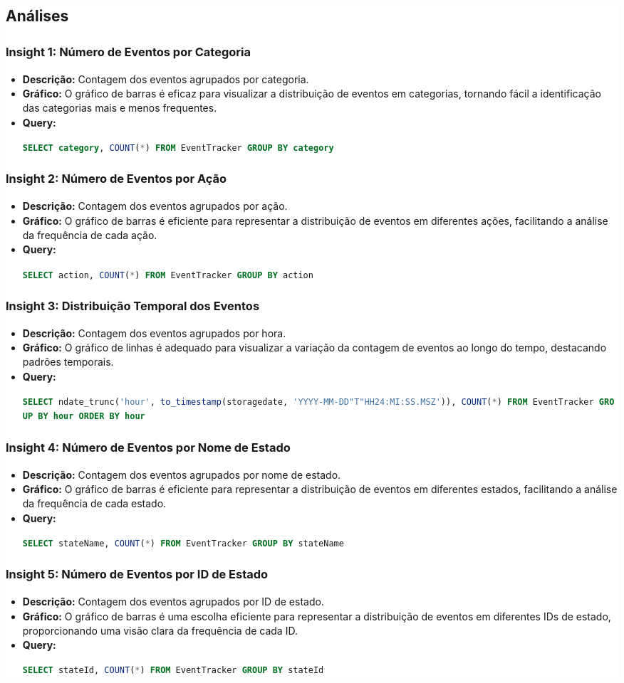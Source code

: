 ## Análises

### Insight 1: Número de Eventos por Categoria

- **Descrição:** Contagem dos eventos agrupados por categoria.
- **Gráfico:** O gráfico de barras é eficaz para visualizar a distribuição de eventos em categorias, tornando fácil a identificação das categorias mais e menos frequentes.
- **Query:**
  ```sql
  SELECT category, COUNT(*) FROM EventTracker GROUP BY category
  ```

### Insight 2: Número de Eventos por Ação

- **Descrição:** Contagem dos eventos agrupados por ação.
- **Gráfico:** O gráfico de barras é eficiente para representar a distribuição de eventos em diferentes ações, facilitando a análise da frequência de cada ação.
- **Query:**
  ```sql
  SELECT action, COUNT(*) FROM EventTracker GROUP BY action
  ```

### Insight 3: Distribuição Temporal dos Eventos

- **Descrição:** Contagem dos eventos agrupados por hora.
- **Gráfico:**  O gráfico de linhas é adequado para visualizar a variação da contagem de eventos ao longo do tempo, destacando padrões temporais.
- **Query:**
  ```sql
  SELECT ndate_trunc('hour', to_timestamp(storagedate, 'YYYY-MM-DD"T"HH24:MI:SS.MSZ')), COUNT(*) FROM EventTracker GROUP BY hour ORDER BY hour
  ```

### Insight 4: Número de Eventos por Nome de Estado

- **Descrição:** Contagem dos eventos agrupados por nome de estado.
- **Gráfico:** O gráfico de barras é eficiente para representar a distribuição de eventos em diferentes estados, facilitando a análise da frequência de cada estado.
- **Query:**
  ```sql
  SELECT stateName, COUNT(*) FROM EventTracker GROUP BY stateName
  ```

### Insight 5: Número de Eventos por ID de Estado

- **Descrição:** Contagem dos eventos agrupados por ID de estado.
- **Gráfico:** O gráfico de barras é uma escolha eficiente para representar a distribuição de eventos em diferentes IDs de estado, proporcionando uma visão clara da frequência de cada ID.
- **Query:**
  ```sql
  SELECT stateId, COUNT(*) FROM EventTracker GROUP BY stateId
  ```
